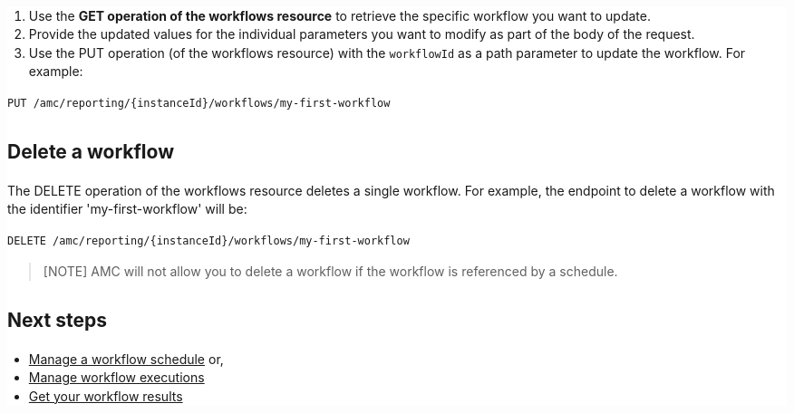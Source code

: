 1. Use the **GET operation of the workflows resource** to retrieve the specific workflow you want to update. 
2. Provide the updated values for the individual parameters you want to modify as part of the body of the request. 
3. Use the PUT operation (of the workflows resource) with the `workflowId` as a path parameter to update the workflow. For example:

```
PUT /amc/reporting/{instanceId}/workflows/my-first-workflow
```

## Delete a workflow

The DELETE operation of the workflows resource deletes a single workflow. For example, the endpoint to delete a workflow with the identifier 'my-first-workflow' will be:

```
DELETE /amc/reporting/{instanceId}/workflows/my-first-workflow
```

> [NOTE] AMC will not allow you to delete a workflow if the workflow is referenced by a schedule.

## Next steps

- [Manage a workflow schedule](guides/amazon-marketing-cloud/reporting/schedule-workflow) 
or, 
- [Manage workflow executions](guides/amazon-marketing-cloud/reporting/execute-workflow)
- [Get your workflow results](guides/amazon-marketing-cloud/reporting/get-your-results)


